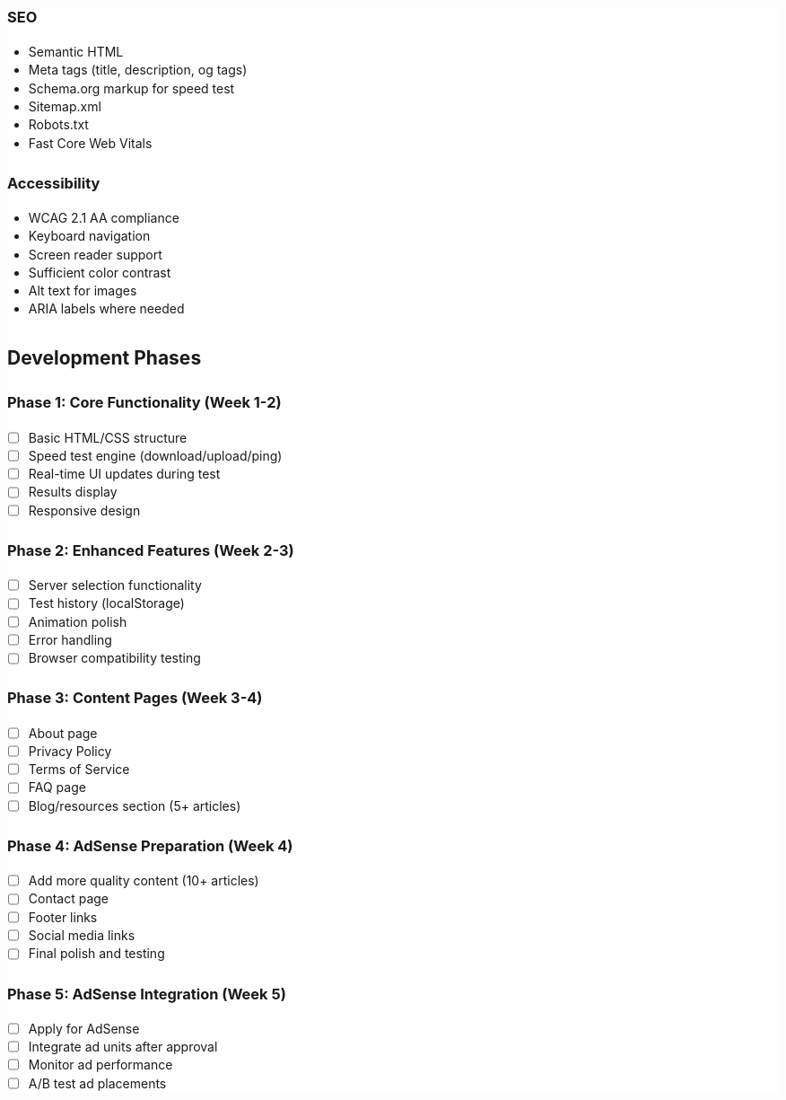 ### SEO
- Semantic HTML
- Meta tags (title, description, og tags)
- Schema.org markup for speed test
- Sitemap.xml
- Robots.txt
- Fast Core Web Vitals

### Accessibility
- WCAG 2.1 AA compliance
- Keyboard navigation
- Screen reader support
- Sufficient color contrast
- Alt text for images
- ARIA labels where needed

## Development Phases

### Phase 1: Core Functionality (Week 1-2)
- [ ] Basic HTML/CSS structure
- [ ] Speed test engine (download/upload/ping)
- [ ] Real-time UI updates during test
- [ ] Results display
- [ ] Responsive design

### Phase 2: Enhanced Features (Week 2-3)
- [ ] Server selection functionality
- [ ] Test history (localStorage)
- [ ] Animation polish
- [ ] Error handling
- [ ] Browser compatibility testing

### Phase 3: Content Pages (Week 3-4)
- [ ] About page
- [ ] Privacy Policy
- [ ] Terms of Service
- [ ] FAQ page
- [ ] Blog/resources section (5+ articles)

### Phase 4: AdSense Preparation (Week 4)
- [ ] Add more quality content (10+ articles)
- [ ] Contact page
- [ ] Footer links
- [ ] Social media links
- [ ] Final polish and testing

### Phase 5: AdSense Integration (Week 5)
- [ ] Apply for AdSense
- [ ] Integrate ad units after approval
- [ ] Monitor ad performance
- [ ] A/B test ad placements
